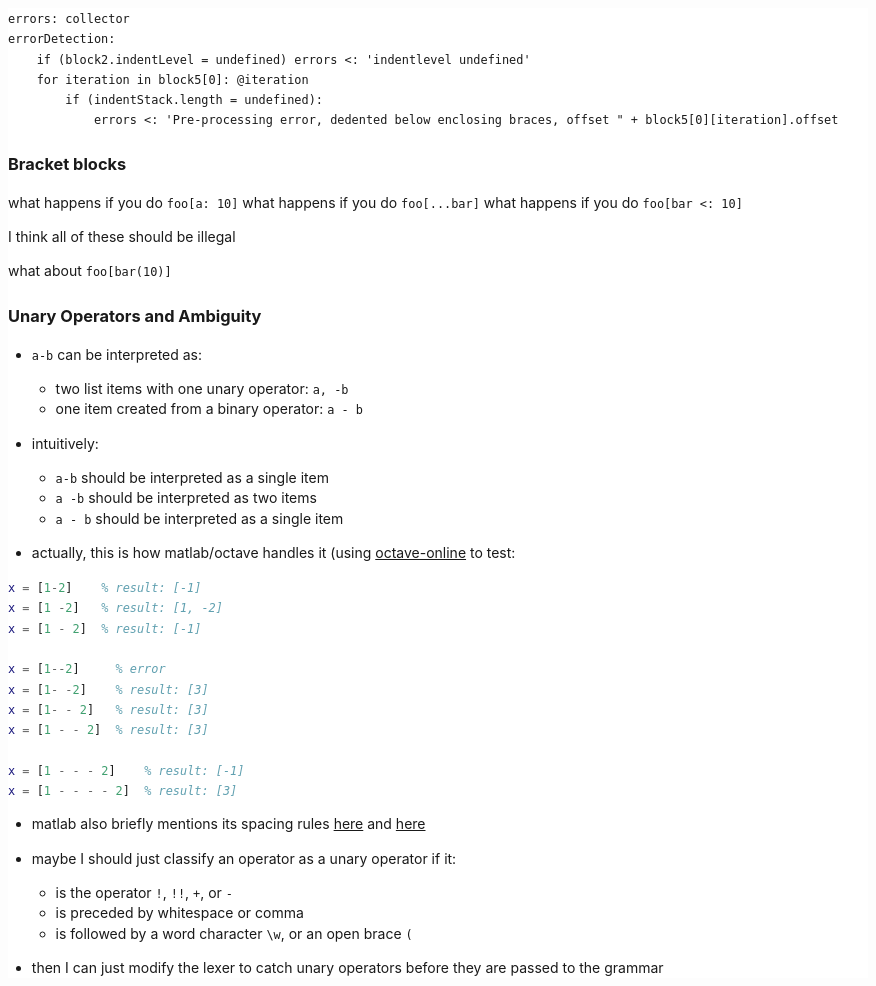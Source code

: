 	errors: collector
	errorDetection:
		if (block2.indentLevel = undefined) errors <: 'indentlevel undefined'
		for iteration in block5[0]: @iteration
			if (indentStack.length = undefined):
				errors <: 'Pre-processing error, dedented below enclosing braces, offset " + block5[0][iteration].offset




### Bracket blocks

what happens if you do `foo[a: 10]`
what happens if you do `foo[...bar]`
what happens if you do `foo[bar <: 10]`

I think all of these should be illegal

what about `foo[bar(10)]`

### Unary Operators and Ambiguity

 * `a-b` can be interpreted as:
	* two list items with one unary operator: `a, -b`
	* one item created from a binary operator: `a - b`

* intuitively:
	* `a-b` should be interpreted as a single item
	* `a -b` should be interpreted as two items
	* `a - b` should be interpreted as a single item

* actually, this is how matlab/octave handles it (using [octave-online](https://octave-online.net/) to test:

```matlab
x = [1-2]    % result: [-1]
x = [1 -2]   % result: [1, -2]
x = [1 - 2]  % result: [-1]

x = [1--2]     % error
x = [1- -2]    % result: [3]
x = [1- - 2]   % result: [3]
x = [1 - - 2]  % result: [3]

x = [1 - - - 2]    % result: [-1]
x = [1 - - - - 2]  % result: [3]
```

* matlab also briefly mentions its spacing rules [here](https://www.mathworks.com/help/matlab/matlab_prog/case-and-space-sensitivity.html) and [here](https://www.mathworks.com/help/matlab/matlab_prog/command-vs-function-syntax.html)

* maybe I should just classify an operator as a unary operator if it:
	* is the operator `!`, `!!`, `+`, or `-`
	* is preceded by whitespace or comma
	* is followed by a word character `\w`, or an open brace `(`
* then I can just modify the lexer to catch unary operators before they are passed to the grammar
